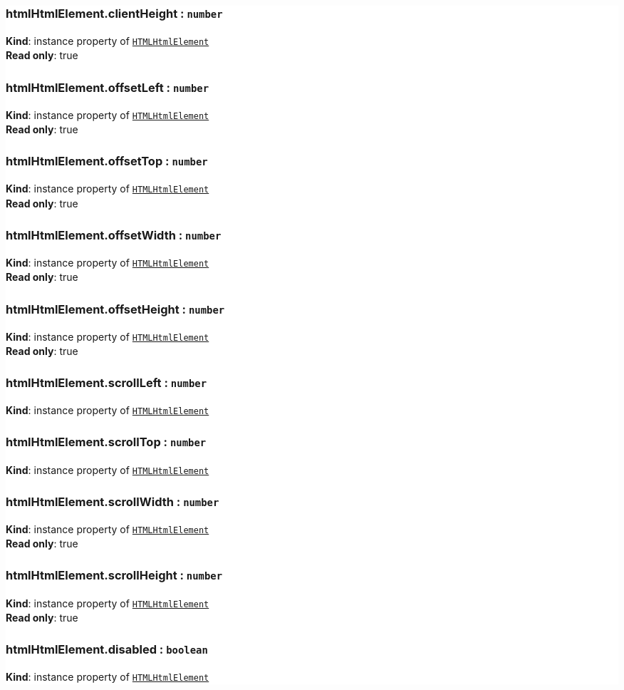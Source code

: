 ### htmlHtmlElement.clientHeight : `number`
**Kind**: instance property of [`HTMLHtmlElement`](#htmlhtmlelement)  
**Read only**: true  

<a name="element-offsetleft" id="element-offsetleft"></a>

### htmlHtmlElement.offsetLeft : `number`
**Kind**: instance property of [`HTMLHtmlElement`](#htmlhtmlelement)  
**Read only**: true  

<a name="element-offsettop" id="element-offsettop"></a>

### htmlHtmlElement.offsetTop : `number`
**Kind**: instance property of [`HTMLHtmlElement`](#htmlhtmlelement)  
**Read only**: true  

<a name="element-offsetwidth" id="element-offsetwidth"></a>

### htmlHtmlElement.offsetWidth : `number`
**Kind**: instance property of [`HTMLHtmlElement`](#htmlhtmlelement)  
**Read only**: true  

<a name="element-offsetheight" id="element-offsetheight"></a>

### htmlHtmlElement.offsetHeight : `number`
**Kind**: instance property of [`HTMLHtmlElement`](#htmlhtmlelement)  
**Read only**: true  

<a name="element-scrollleft" id="element-scrollleft"></a>

### htmlHtmlElement.scrollLeft : `number`
**Kind**: instance property of [`HTMLHtmlElement`](#htmlhtmlelement)  

<a name="element-scrolltop" id="element-scrolltop"></a>

### htmlHtmlElement.scrollTop : `number`
**Kind**: instance property of [`HTMLHtmlElement`](#htmlhtmlelement)  

<a name="element-scrollwidth" id="element-scrollwidth"></a>

### htmlHtmlElement.scrollWidth : `number`
**Kind**: instance property of [`HTMLHtmlElement`](#htmlhtmlelement)  
**Read only**: true  

<a name="element-scrollheight" id="element-scrollheight"></a>

### htmlHtmlElement.scrollHeight : `number`
**Kind**: instance property of [`HTMLHtmlElement`](#htmlhtmlelement)  
**Read only**: true  

<a name="element-disabled" id="element-disabled"></a>

### htmlHtmlElement.disabled : `boolean`
**Kind**: instance property of [`HTMLHtmlElement`](#htmlhtmlelement)  
